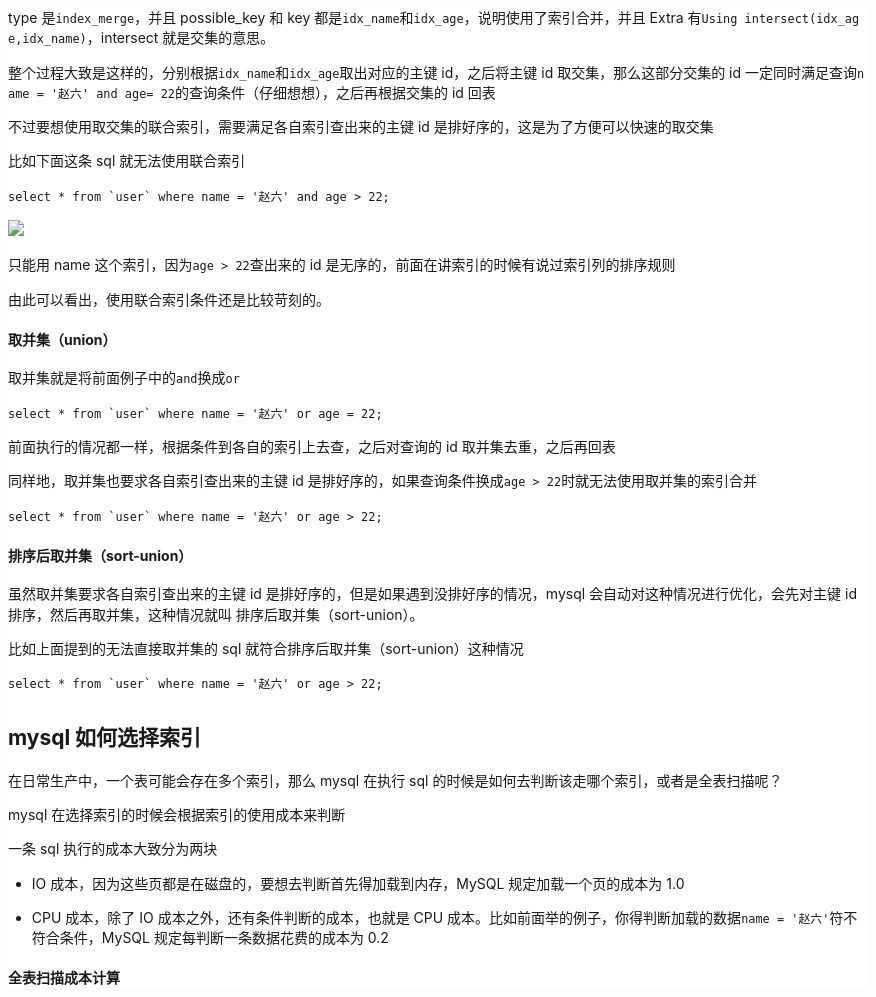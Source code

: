 type 是`index_merge`，并且 possible_key 和 key 都是`idx_name`和`idx_age`，说明使用了索引合并，并且 Extra 有`Using intersect(idx_age,idx_name)`，intersect 就是交集的意思。

整个过程大致是这样的，分别根据`idx_name`和`idx_age`取出对应的主键 id，之后将主键 id 取交集，那么这部分交集的 id 一定同时满足查询`name = '赵六' and age= 22`的查询条件（仔细想想），之后再根据交集的 id 回表

不过要想使用取交集的联合索引，需要满足各自索引查出来的主键 id 是排好序的，这是为了方便可以快速的取交集

比如下面这条 sql 就无法使用联合索引

```
select * from `user` where name = '赵六' and age > 22;
```

![](https://mmbiz.qpic.cn/mmbiz_png/B279WL06QYzWib7icY6CN5Rfr7AZibATpTsGhZwcg6Dgv9XFcEhSFT9EIA0gnYyXjybicg17MGuWJ9IEECaRT9ynFw/640?wx_fmt=png)

只能用 name 这个索引，因为`age > 22`查出来的 id 是无序的，前面在讲索引的时候有说过索引列的排序规则

由此可以看出，使用联合索引条件还是比较苛刻的。

#### 取并集（union）

取并集就是将前面例子中的`and`换成`or`

```
select * from `user` where name = '赵六' or age = 22;
```

前面执行的情况都一样，根据条件到各自的索引上去查，之后对查询的 id 取并集去重，之后再回表

同样地，取并集也要求各自索引查出来的主键 id 是排好序的，如果查询条件换成`age > 22`时就无法使用取并集的索引合并

```
select * from `user` where name = '赵六' or age > 22;
```

#### 排序后取并集（sort-union）

虽然取并集要求各自索引查出来的主键 id 是排好序的，但是如果遇到没排好序的情况，mysql 会自动对这种情况进行优化，会先对主键 id 排序，然后再取并集，这种情况就叫 排序后取并集（sort-union）。

比如上面提到的无法直接取并集的 sql 就符合排序后取并集（sort-union）这种情况

```
select * from `user` where name = '赵六' or age > 22;
```

## mysql 如何选择索引

在日常生产中，一个表可能会存在多个索引，那么 mysql 在执行 sql 的时候是如何去判断该走哪个索引，或者是全表扫描呢？

mysql 在选择索引的时候会根据索引的使用成本来判断

一条 sql 执行的成本大致分为两块

- IO 成本，因为这些页都是在磁盘的，要想去判断首先得加载到内存，MySQL 规定加载一个页的成本为 1.0

- CPU 成本，除了 IO 成本之外，还有条件判断的成本，也就是 CPU 成本。比如前面举的例子，你得判断加载的数据`name = '赵六'`符不符合条件，MySQL 规定每判断一条数据花费的成本为 0.2

#### 全表扫描成本计算
